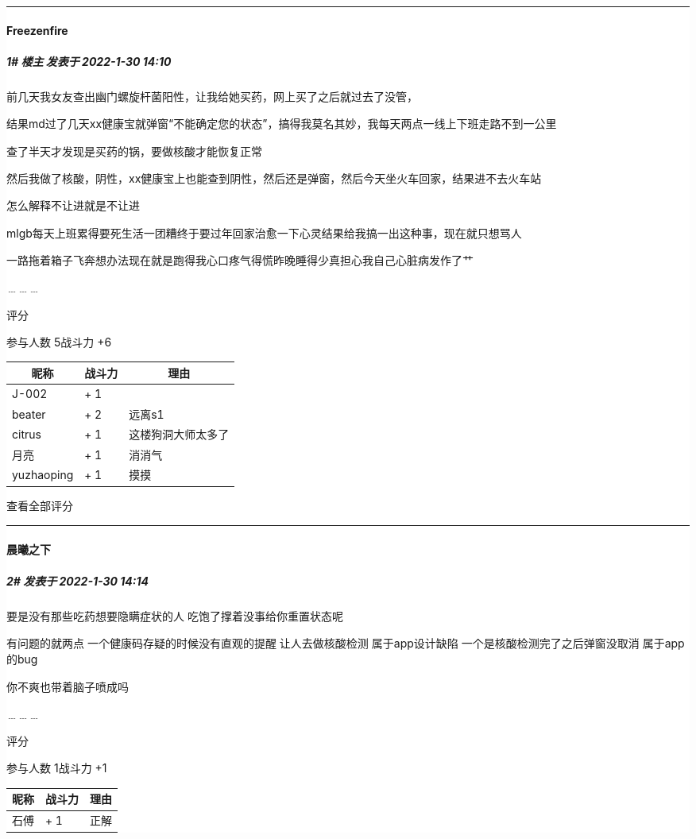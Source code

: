 

*****

####  Freezenfire  
##### 1#       楼主       发表于 2022-1-30 14:10

前几天我女友查出幽门螺旋杆菌阳性，让我给她买药，网上买了之后就过去了没管，

结果md过了几天xx健康宝就弹窗“不能确定您的状态”，搞得我莫名其妙，我每天两点一线上下班走路不到一公里

查了半天才发现是买药的锅，要做核酸才能恢复正常

然后我做了核酸，阴性，xx健康宝上也能查到阴性，然后还是弹窗，然后今天坐火车回家，结果进不去火车站

怎么解释不让进就是不让进

mlgb每天上班累得要死生活一团糟终于要过年回家治愈一下心灵结果给我搞一出这种事，现在就只想骂人

一路拖着箱子飞奔想办法现在就是跑得我心口疼气得慌昨晚睡得少真担心我自己心脏病发作了艹

﹍﹍﹍

评分

 参与人数 5战斗力 +6

|昵称|战斗力|理由|
|----|---|---|
| J-002| + 1||
| beater| + 2|远离s1|
| citrus| + 1|这楼狗洞大师太多了|
| 月亮| + 1|消消气|
| yuzhaoping| + 1|摸摸|

查看全部评分

*****

####  晨曦之下  
##### 2#       发表于 2022-1-30 14:14

要是没有那些吃药想要隐瞒症状的人 吃饱了撑着没事给你重置状态呢

有问题的就两点 
一个健康码存疑的时候没有直观的提醒 让人去做核酸检测 属于app设计缺陷
一个是核酸检测完了之后弹窗没取消 属于app的bug

你不爽也带着脑子喷成吗

﹍﹍﹍

评分

 参与人数 1战斗力 +1

|昵称|战斗力|理由|
|----|---|---|
| 石傅| + 1|正解|
